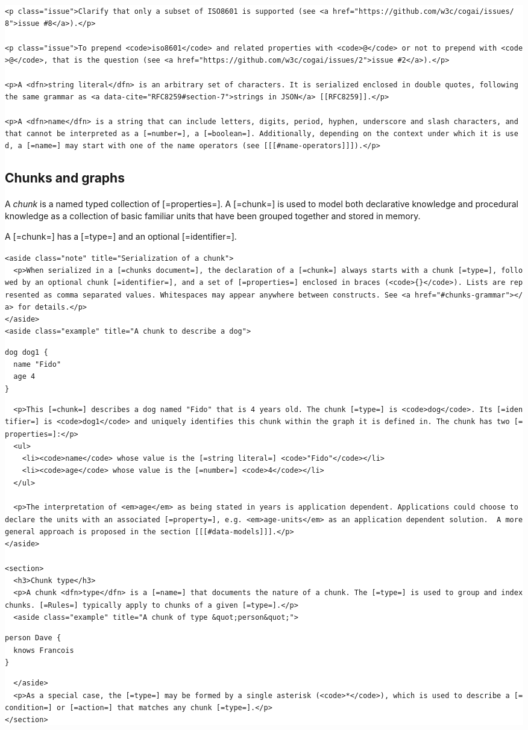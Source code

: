     <p class="issue">Clarify that only a subset of ISO8601 is supported (see <a href="https://github.com/w3c/cogai/issues/8">issue #8</a>).</p>

    <p class="issue">To prepend <code>iso8601</code> and related properties with <code>@</code> or not to prepend with <code>@</code>, that is the question (see <a href="https://github.com/w3c/cogai/issues/2">issue #2</a>).</p>

    <p>A <dfn>string literal</dfn> is an arbitrary set of characters. It is serialized enclosed in double quotes, following the same grammar as <a data-cite="RFC8259#section-7">strings in JSON</a> [[RFC8259]].</p>

    <p>A <dfn>name</dfn> is a string that can include letters, digits, period, hyphen, underscore and slash characters, and that cannot be interpreted as a [=number=], a [=boolean=]. Additionally, depending on the context under which it is used, a [=name=] may start with one of the name operators (see [[[#name-operators]]]).</p>
  </section>
</section>

  <section>
    <h2>Chunks and graphs</h2>
    <p>A <dfn>chunk</dfn> is a named typed collection of [=properties=]. A [=chunk=] is used to model both declarative knowledge and procedural knowledge as a collection of basic familiar units that have been grouped together and stored in memory.</p>
    <p>A [=chunk=] has a [=type=] and an optional [=identifier=].</p>

    <aside class="note" title="Serialization of a chunk">
      <p>When serialized in a [=chunks document=], the declaration of a [=chunk=] always starts with a chunk [=type=], followed by an optional chunk [=identifier=], and a set of [=properties=] enclosed in braces (<code>{}</code>). Lists are represented as comma separated values. Whitespaces may appear anywhere between constructs. See <a href="#chunks-grammar"></a> for details.</p>
    </aside>
    <aside class="example" title="A chunk to describe a dog">
<pre><code>dog dog1 {
  name "Fido"
  age 4
}</code></pre>
      <p>This [=chunk=] describes a dog named "Fido" that is 4 years old. The chunk [=type=] is <code>dog</code>. Its [=identifier=] is <code>dog1</code> and uniquely identifies this chunk within the graph it is defined in. The chunk has two [=properties=]:</p>
      <ul>
        <li><code>name</code> whose value is the [=string literal=] <code>"Fido"</code></li>
        <li><code>age</code> whose value is the [=number=] <code>4</code></li>
      </ul>
      
      <p>The interpretation of <em>age</em> as being stated in years is application dependent. Applications could choose to declare the units with an associated [=property=], e.g. <em>age-units</em> as an application dependent solution.  A more general approach is proposed in the section [[[#data-models]]].</p>
    </aside>

    <section>
      <h3>Chunk type</h3>
      <p>A chunk <dfn>type</dfn> is a [=name=] that documents the nature of a chunk. The [=type=] is used to group and index chunks. [=Rules=] typically apply to chunks of a given [=type=].</p>
      <aside class="example" title="A chunk of type &quot;person&quot;">
<pre><code>person Dave {
  knows Francois
}</code></pre>
      </aside>
      <p>As a special case, the [=type=] may be formed by a single asterisk (<code>*</code>), which is used to describe a [=condition=] or [=action=] that matches any chunk [=type=].</p>
    </section>
